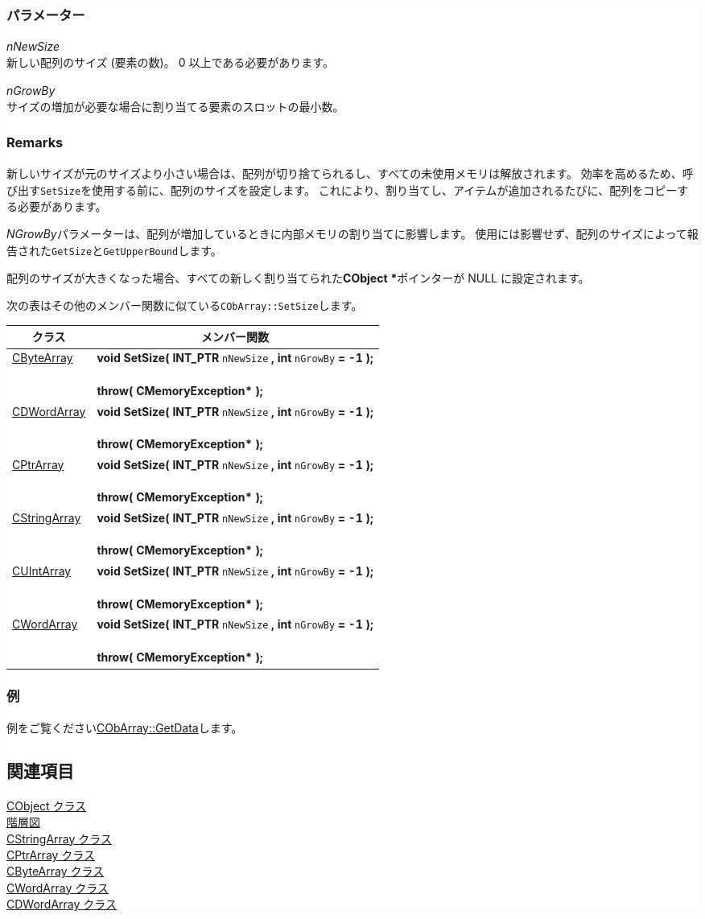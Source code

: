 ### <a name="parameters"></a>パラメーター

*nNewSize*<br/>
新しい配列のサイズ (要素の数)。 0 以上である必要があります。

*nGrowBy*<br/>
サイズの増加が必要な場合に割り当てる要素のスロットの最小数。

### <a name="remarks"></a>Remarks

新しいサイズが元のサイズより小さい場合は、配列が切り捨てられるし、すべての未使用メモリは解放されます。 効率を高めるため、呼び出す`SetSize`を使用する前に、配列のサイズを設定します。 これにより、割り当てし、アイテムが追加されるたびに、配列をコピーする必要があります。

*NGrowBy*パラメーターは、配列が増加しているときに内部メモリの割り当てに影響します。 使用には影響せず、配列のサイズによって報告された`GetSize`と`GetUpperBound`します。

配列のサイズが大きくなった場合、すべての新しく割り当てられた**CObject** <strong>\*</strong>ポインターが NULL に設定されます。

次の表はその他のメンバー関数に似ている`CObArray::SetSize`します。

|クラス|メンバー関数|
|-----------|---------------------|
|[CByteArray](../../mfc/reference/cbytearray-class.md)|**void SetSize( INT_PTR** `nNewSize` **, int** `nGrowBy` **= -1 );**<br /><br /> **throw( CMemoryException\* );**|
|[CDWordArray](../../mfc/reference/cdwordarray-class.md)|**void SetSize( INT_PTR** `nNewSize` **, int** `nGrowBy` **= -1 );**<br /><br /> **throw( CMemoryException\* );**|
|[CPtrArray](../../mfc/reference/cptrarray-class.md)|**void SetSize( INT_PTR** `nNewSize` **, int** `nGrowBy` **= -1 );**<br /><br /> **throw( CMemoryException\* );**|
|[CStringArray](../../mfc/reference/cstringarray-class.md)|**void SetSize( INT_PTR** `nNewSize` **, int** `nGrowBy` **= -1 );**<br /><br /> **throw( CMemoryException\* );**|
|[CUIntArray](../../mfc/reference/cuintarray-class.md)|**void SetSize( INT_PTR** `nNewSize` **, int** `nGrowBy` **= -1 );**<br /><br /> **throw( CMemoryException\* );**|
|[CWordArray](../../mfc/reference/cwordarray-class.md)|**void SetSize( INT_PTR** `nNewSize` **, int** `nGrowBy` **= -1 );**<br /><br /> **throw( CMemoryException\* );**|

### <a name="example"></a>例

  例をご覧ください[CObArray::GetData](#getdata)します。

## <a name="see-also"></a>関連項目

[CObject クラス](../../mfc/reference/cobject-class.md)<br/>
[階層図](../../mfc/hierarchy-chart.md)<br/>
[CStringArray クラス](../../mfc/reference/cstringarray-class.md)<br/>
[CPtrArray クラス](../../mfc/reference/cptrarray-class.md)<br/>
[CByteArray クラス](../../mfc/reference/cbytearray-class.md)<br/>
[CWordArray クラス](../../mfc/reference/cwordarray-class.md)<br/>
[CDWordArray クラス](../../mfc/reference/cdwordarray-class.md)
